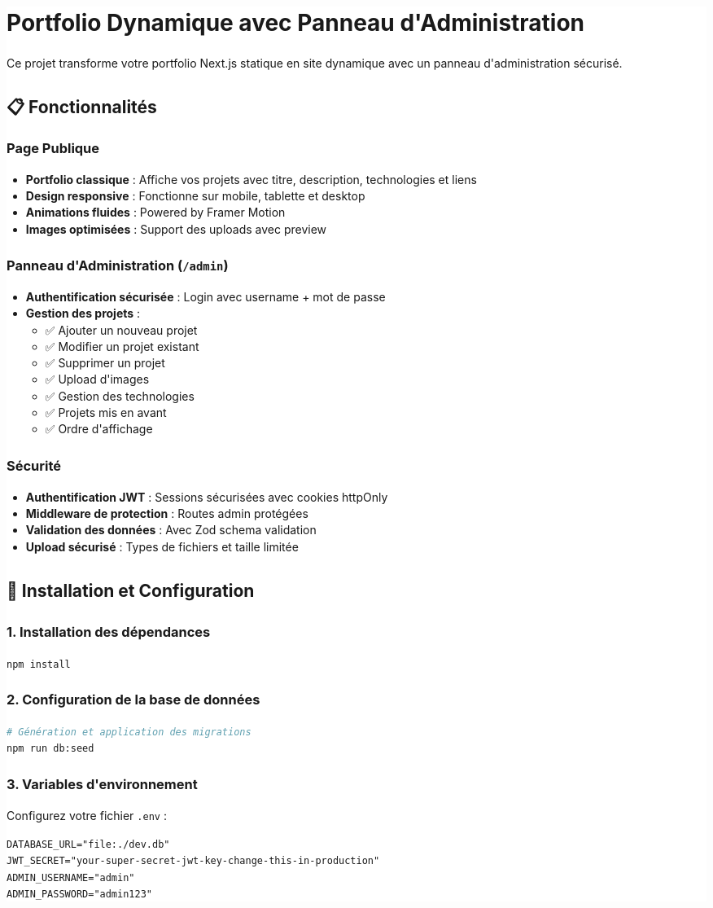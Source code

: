 # Portfolio Dynamique avec Panneau d'Administration

Ce projet transforme votre portfolio Next.js statique en site dynamique avec un panneau d'administration sécurisé.

## 📋 Fonctionnalités

### Page Publique
- **Portfolio classique** : Affiche vos projets avec titre, description, technologies et liens
- **Design responsive** : Fonctionne sur mobile, tablette et desktop
- **Animations fluides** : Powered by Framer Motion
- **Images optimisées** : Support des uploads avec preview

### Panneau d'Administration (`/admin`)
- **Authentification sécurisée** : Login avec username + mot de passe
- **Gestion des projets** :
  - ✅ Ajouter un nouveau projet
  - ✅ Modifier un projet existant
  - ✅ Supprimer un projet
  - ✅ Upload d'images
  - ✅ Gestion des technologies
  - ✅ Projets mis en avant
  - ✅ Ordre d'affichage

### Sécurité
- **Authentification JWT** : Sessions sécurisées avec cookies httpOnly
- **Middleware de protection** : Routes admin protégées
- **Validation des données** : Avec Zod schema validation
- **Upload sécurisé** : Types de fichiers et taille limitée

## 🚀 Installation et Configuration

### 1. Installation des dépendances
```bash
npm install
```

### 2. Configuration de la base de données
```bash
# Génération et application des migrations
npm run db:seed
```

### 3. Variables d'environnement
Configurez votre fichier `.env` :
```env
DATABASE_URL="file:./dev.db"
JWT_SECRET="your-super-secret-jwt-key-change-this-in-production"
ADMIN_USERNAME="admin"
ADMIN_PASSWORD="admin123"
```
